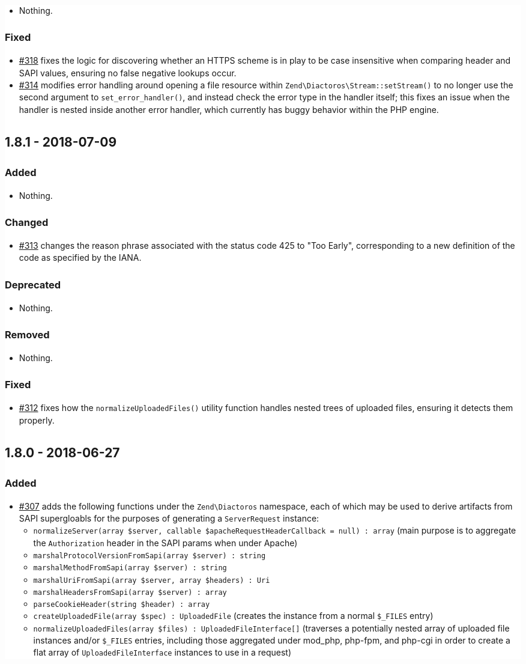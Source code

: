 * Nothing.

### Fixed

* [#318](https://github.com/zendframework/zend-diactoros/pull/318) fixes the logic for discovering whether an HTTPS scheme is in play to be case insensitive when comparing header and SAPI values, ensuring no false negative lookups occur.
* [#314](https://github.com/zendframework/zend-diactoros/pull/314) modifies error handling around opening a file resource within `Zend\Diactoros\Stream::setStream()` to no longer use the second argument to `set_error_handler()`, and instead check the error type in the handler itself; this fixes an issue when the handler is nested inside another error handler, which currently has buggy behavior within the PHP engine.

## 1.8.1 - 2018-07-09

### Added

* Nothing.

### Changed

* [#313](https://github.com/zendframework/zend-diactoros/pull/313) changes the reason phrase associated with the status code 425 to "Too Early", corresponding to a new definition of the code as specified by the IANA.

### Deprecated

* Nothing.

### Removed

* Nothing.

### Fixed

* [#312](https://github.com/zendframework/zend-diactoros/pull/312) fixes how the `normalizeUploadedFiles()` utility function handles nested trees of uploaded files, ensuring it detects them properly.

## 1.8.0 - 2018-06-27

### Added

* [#307](https://github.com/zendframework/zend-diactoros/pull/307) adds the following functions under the `Zend\Diactoros` namespace, each of which may be used to derive artifacts from SAPI supergloabls for the purposes of generating a `ServerRequest` instance:
  * `normalizeServer(array $server, callable $apacheRequestHeaderCallback = null) : array` (main purpose is to aggregate the `Authorization` header in the SAPI params when under Apache)
  * `marshalProtocolVersionFromSapi(array $server) : string`
  * `marshalMethodFromSapi(array $server) : string`
  * `marshalUriFromSapi(array $server, array $headers) : Uri`
  * `marshalHeadersFromSapi(array $server) : array`
  * `parseCookieHeader(string $header) : array`
  * `createUploadedFile(array $spec) : UploadedFile` (creates the instance from a normal `$_FILES` entry)
  * `normalizeUploadedFiles(array $files) : UploadedFileInterface[]` (traverses a potentially nested array of uploaded file instances and/or `$_FILES` entries, including those aggregated under mod\_php, php-fpm, and php-cgi in order to create a flat array of `UploadedFileInterface` instances to use in a request)
